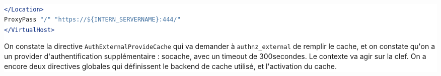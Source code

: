 ``` apache
</Location>
ProxyPass "/" "https://${INTERN_SERVERNAME}:444/"
</VirtualHost>
```

On constate la directive `AuthExternalProvideCache` qui va demander à `authnz_external` de remplir le cache, et on constate qu'on a un provider d'authentification supplémentaire : socache, avec un timeout de 300secondes. Le contexte va agir sur la clef. On a encore deux directives globales qui définissent le backend de cache utilisé, et l'activation du cache.
